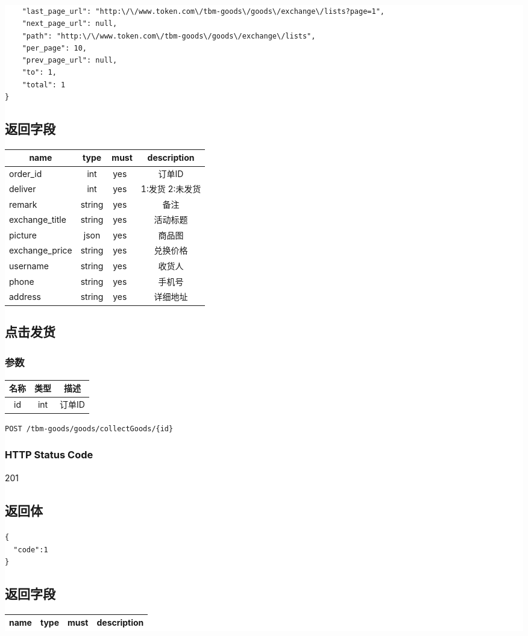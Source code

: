 ```json5
	"last_page_url": "http:\/\/www.token.com\/tbm-goods\/goods\/exchange\/lists?page=1",
	"next_page_url": null,
	"path": "http:\/\/www.token.com\/tbm-goods\/goods\/exchange\/lists",
	"per_page": 10,
	"prev_page_url": null,
	"to": 1,
	"total": 1
}
```
## 返回字段

| name     | type     | must     | description |
|----------|:--------:|:--------:|:--------:|
|order_id  |int	  |yes		   |订单ID  |
|deliver  |int	  |yes		   |1:发货  2:未发货  |
|remark  |string	  |yes		   |备注  |
|exchange_title  |string	  |yes		   |活动标题  |
|picture  |json	  |yes		   |商品图  |
|exchange_price  |string	  |yes		   |兑换价格  |
|username  |string	  |yes		   |收货人  |
|phone  |string	  |yes		   |手机号  |
|address  |string	  |yes		   |详细地址  |


## 点击发货

### 参数
| 名称 | 类型 | 描述 |
|:----:|:----:|------|
| id  | int  | 订单ID|
```
POST /tbm-goods/goods/collectGoods/{id}
```
### HTTP Status Code

201

## 返回体

```json5
{
  "code":1
}
```
## 返回字段

| name     | type     | must     | description |
|----------|:--------:|:--------:|:--------:|
